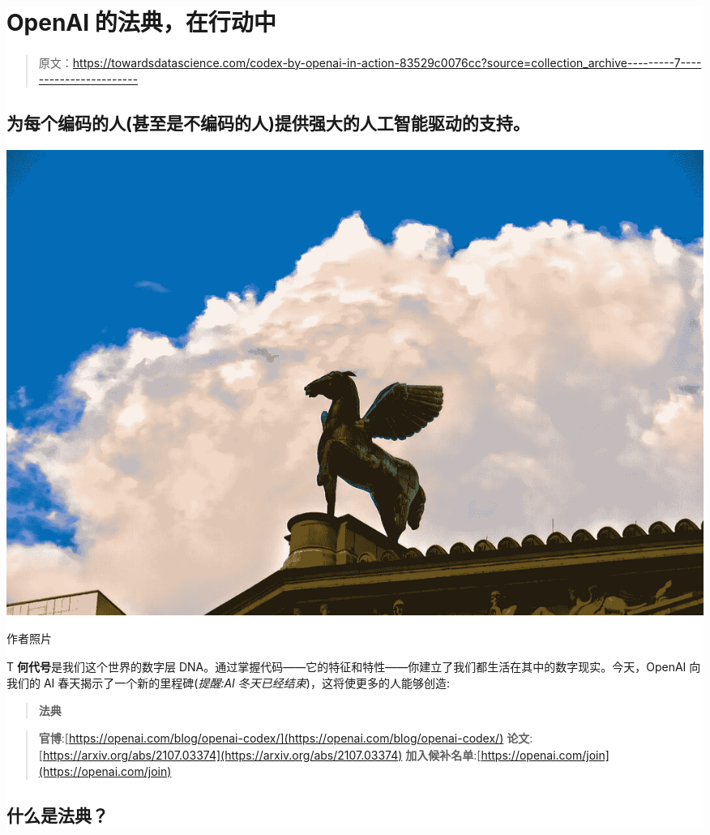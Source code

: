 # OpenAI 的法典，在行动中

> 原文：<https://towardsdatascience.com/codex-by-openai-in-action-83529c0076cc?source=collection_archive---------7----------------------->

## 为每个编码的人(甚至是不编码的人)提供强大的人工智能驱动的支持。

![](img/20ac887733aefcc7df7ef0ad64503831.png)

作者照片

T **何代号**是我们这个世界的数字层 DNA。通过掌握代码——它的特征和特性——你建立了我们都生活在其中的数字现实。今天，OpenAI 向我们的 AI 春天揭示了一个新的里程碑(*提醒:AI 冬天已经结束*)，这将使更多的人能够创造:

> **法典**

> **官博**:[https://openai.com/blog/openai-codex/](https://openai.com/blog/openai-codex/)
> **论文**:[https://arxiv.org/abs/2107.03374](https://arxiv.org/abs/2107.03374)
> **加入候补名单**:[https://openai.com/join](https://openai.com/join)

## 什么是法典？
